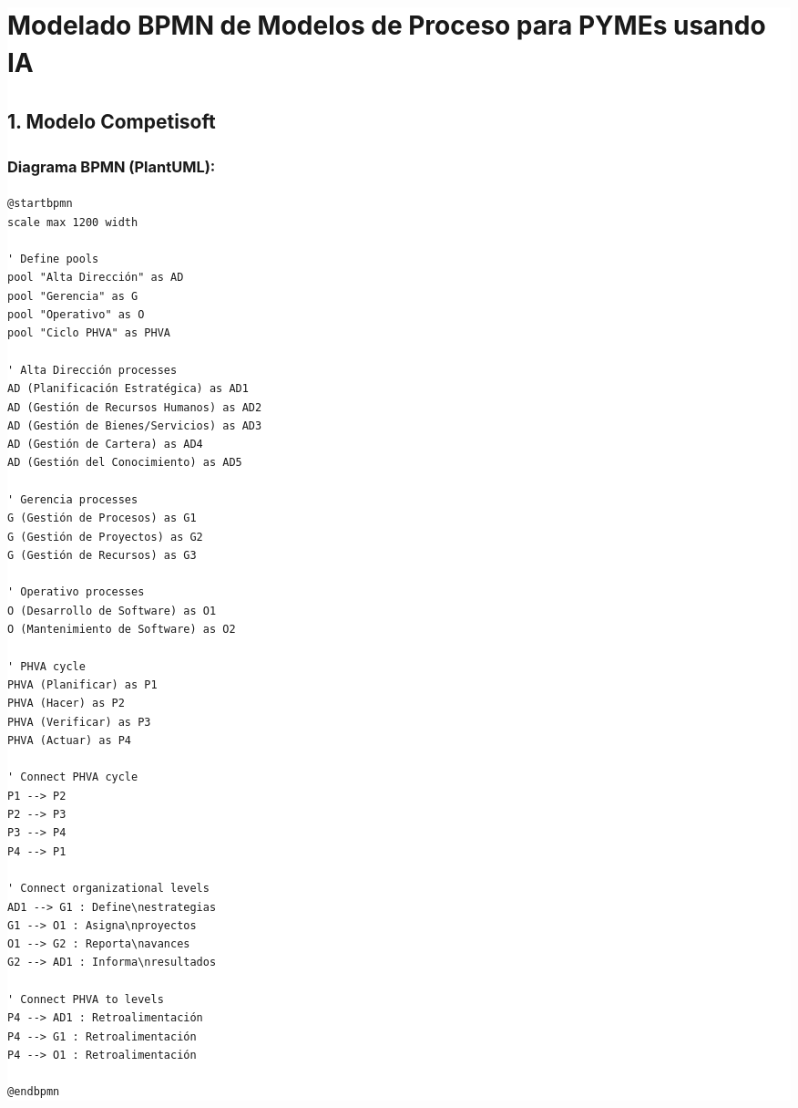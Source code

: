 # Modelado BPMN de Modelos de Proceso para PYMEs usando IA

## 1. Modelo Competisoft

### Diagrama BPMN (PlantUML):
```plantuml
@startbpmn
scale max 1200 width

' Define pools
pool "Alta Dirección" as AD
pool "Gerencia" as G
pool "Operativo" as O
pool "Ciclo PHVA" as PHVA

' Alta Dirección processes
AD (Planificación Estratégica) as AD1
AD (Gestión de Recursos Humanos) as AD2
AD (Gestión de Bienes/Servicios) as AD3
AD (Gestión de Cartera) as AD4
AD (Gestión del Conocimiento) as AD5

' Gerencia processes
G (Gestión de Procesos) as G1
G (Gestión de Proyectos) as G2
G (Gestión de Recursos) as G3

' Operativo processes
O (Desarrollo de Software) as O1
O (Mantenimiento de Software) as O2

' PHVA cycle
PHVA (Planificar) as P1
PHVA (Hacer) as P2
PHVA (Verificar) as P3
PHVA (Actuar) as P4

' Connect PHVA cycle
P1 --> P2
P2 --> P3
P3 --> P4
P4 --> P1

' Connect organizational levels
AD1 --> G1 : Define\nestrategias
G1 --> O1 : Asigna\nproyectos
O1 --> G2 : Reporta\navances
G2 --> AD1 : Informa\nresultados

' Connect PHVA to levels
P4 --> AD1 : Retroalimentación
P4 --> G1 : Retroalimentación
P4 --> O1 : Retroalimentación

@endbpmn
```
